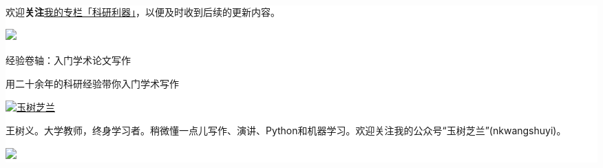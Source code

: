 欢迎**关注**[我的专栏「科研利器」](https://sspai.com/column/245)，以便及时收到后续的更新内容。

![](https://proxy-prod.omnivore-image-cache.app/0x0,sGj0FcUH_99ZtCh1i8QvSwNs8ZJDHafloak4d3epQPdo/https://cdnfile.sspai.com/article/306432ff-1259-f987-3a4f-271211977cea.jpg?imageMogr2/auto-orient/thumbnail/!200x268r/gravity/center/crop/200x268/format/webp/ignore-error/1) 

经验卷轴：入门学术论文写作

用二十余年的科研经验带你入门学术写作

[![玉树芝兰](https://proxy-prod.omnivore-image-cache.app/0x0,sDuHmhFrGtY_cwUQYe_Bo989-rNjnaWZJNYH745-McYw/https://cdnfile.sspai.com/article/02c1b4c9-ffb3-b89b-9fe1-bdc9abbc5d43.jpeg?imageMogr2/auto-orient/thumbnail/!84x84r/gravity/center/crop/84x84/format/webp/ignore-error/1)](https://sspai.com/u/a5xddvxl/updates)

 王树义。大学教师，终身学习者。稍微懂一点儿写作、演讲、Python和机器学习。欢迎关注我的公众号“玉树芝兰”(nkwangshuyi)。

[![](https://proxy-prod.omnivore-image-cache.app/0x0,s5roPjMgGXkudNbMU9ftUwSE62o8vBjQhPfNrUVQz8qI/https://cdnfile.sspai.com/2021/04/09/c534cedbbc15b2d1b090179295908cf3.jpg?imageMogr2/auto-orient/thumbnail/!84x84r/gravity/center/crop/84x84/format/webp/ignore-error/1)](https://sspai.com/column/245)

